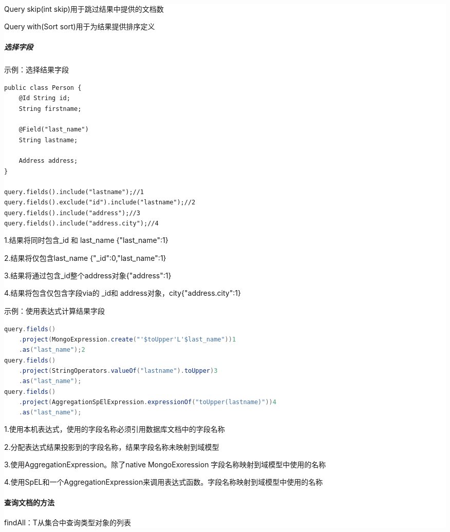 Query skip(int skip)用于跳过结果中提供的文档数

Query with(Sort sort)用于为结果提供排序定义

##### 选择字段

示例：选择结果字段

```
public class Person {
    @Id String id;
    String firstname;
    
    @Field("last_name")
    String lastname;
    
    Address address;
}

query.fields().include("lastname");//1
query.fields().exclude("id").include("lastname");//2
query.fields().include("address");//3
query.fields().include("address.city");//4
```

1.结果将同时包含_id 和 last_name {"last_name":1}

2.结果将仅包含last_name  {"_id":0,"last_name":1}

3.结果将通过包含_id整个address对象{"address":1}

4.结果将包含仅包含字段via的 _id和 address对象，city{"address.city":1}

示例：使用表达式计算结果字段

```java
query.fields()
    .project(MongoExpression.create("'$toUpper'L'$last_name"))1
    .as("last_name");2
query.fields()
    .project(StringOperators.valueOf("lastname").toUpper)3
    .as("last_name");
query.fields()
    .project(AggregationSpElExpression.expressionOf("toUpper(lastname)"))4
    .as("last_name");
```

1.使用本机表达式，使用的字段名称必须引用数据库文档中的字段名称

2.分配表达式结果投影到的字段名称，结果字段名称未映射到域模型

3.使用AggregationExpression。除了native MongoExoression 字段名称映射到域模型中使用的名称

4.使用SpEL和一个AggregationExpression来调用表达式函数。字段名称映射到域模型中使用的名称

#### 查询文档的方法

findAll：T从集合中查询类型对象的列表

